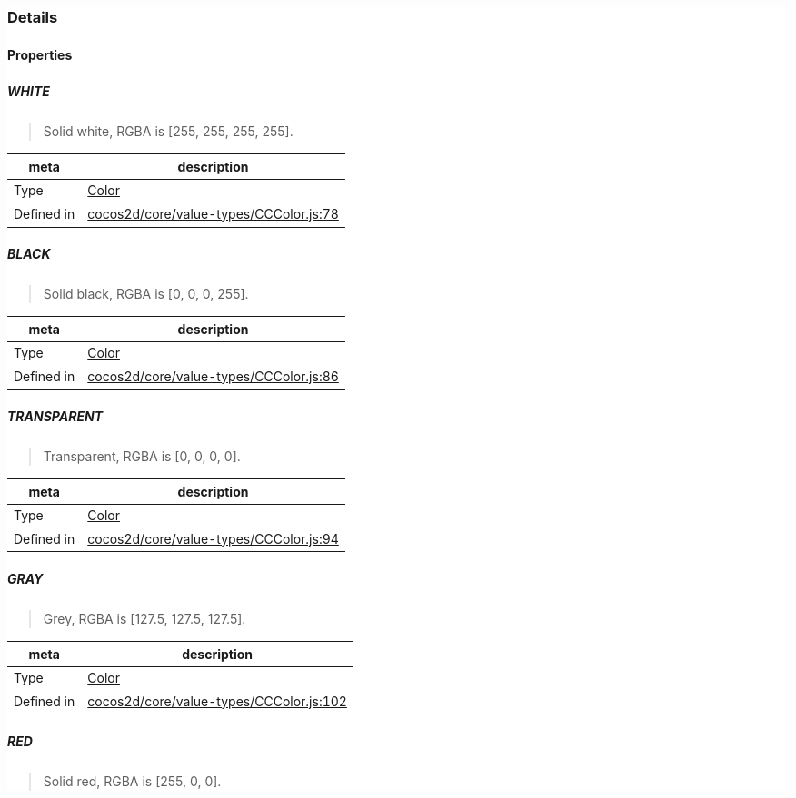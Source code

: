 

### Details


#### Properties


##### WHITE

> Solid white, RGBA is [255, 255, 255, 255].

| meta | description |
|------|-------------|
| Type | <a href="../classes/Color.html" class="crosslink">Color</a> |
| Defined in | [cocos2d/core/value-types/CCColor.js:78](https://github.com/cocos-creator/engine/blob/de46973d0b5edcff4f973186ce89752080cb6b7c/cocos2d/core/value-types/CCColor.js#L78) |



##### BLACK

> Solid black, RGBA is [0, 0, 0, 255].

| meta | description |
|------|-------------|
| Type | <a href="../classes/Color.html" class="crosslink">Color</a> |
| Defined in | [cocos2d/core/value-types/CCColor.js:86](https://github.com/cocos-creator/engine/blob/de46973d0b5edcff4f973186ce89752080cb6b7c/cocos2d/core/value-types/CCColor.js#L86) |



##### TRANSPARENT

> Transparent, RGBA is [0, 0, 0, 0].

| meta | description |
|------|-------------|
| Type | <a href="../classes/Color.html" class="crosslink">Color</a> |
| Defined in | [cocos2d/core/value-types/CCColor.js:94](https://github.com/cocos-creator/engine/blob/de46973d0b5edcff4f973186ce89752080cb6b7c/cocos2d/core/value-types/CCColor.js#L94) |



##### GRAY

> Grey, RGBA is [127.5, 127.5, 127.5].

| meta | description |
|------|-------------|
| Type | <a href="../classes/Color.html" class="crosslink">Color</a> |
| Defined in | [cocos2d/core/value-types/CCColor.js:102](https://github.com/cocos-creator/engine/blob/de46973d0b5edcff4f973186ce89752080cb6b7c/cocos2d/core/value-types/CCColor.js#L102) |



##### RED

> Solid red, RGBA is [255, 0, 0].
